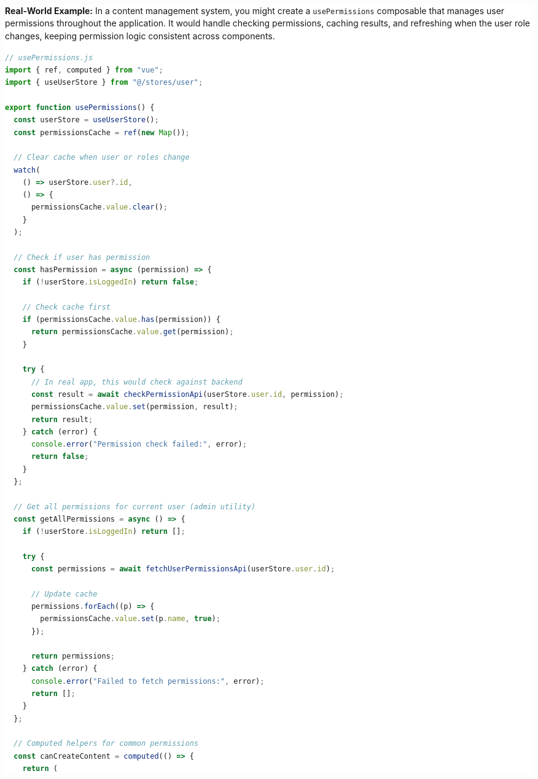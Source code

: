 **Real-World Example:**
In a content management system, you might create a `usePermissions` composable that manages user permissions throughout the application. It would handle checking permissions, caching results, and refreshing when the user role changes, keeping permission logic consistent across components.

```js
// usePermissions.js
import { ref, computed } from "vue";
import { useUserStore } from "@/stores/user";

export function usePermissions() {
  const userStore = useUserStore();
  const permissionsCache = ref(new Map());

  // Clear cache when user or roles change
  watch(
    () => userStore.user?.id,
    () => {
      permissionsCache.value.clear();
    }
  );

  // Check if user has permission
  const hasPermission = async (permission) => {
    if (!userStore.isLoggedIn) return false;

    // Check cache first
    if (permissionsCache.value.has(permission)) {
      return permissionsCache.value.get(permission);
    }

    try {
      // In real app, this would check against backend
      const result = await checkPermissionApi(userStore.user.id, permission);
      permissionsCache.value.set(permission, result);
      return result;
    } catch (error) {
      console.error("Permission check failed:", error);
      return false;
    }
  };

  // Get all permissions for current user (admin utility)
  const getAllPermissions = async () => {
    if (!userStore.isLoggedIn) return [];

    try {
      const permissions = await fetchUserPermissionsApi(userStore.user.id);

      // Update cache
      permissions.forEach((p) => {
        permissionsCache.value.set(p.name, true);
      });

      return permissions;
    } catch (error) {
      console.error("Failed to fetch permissions:", error);
      return [];
    }
  };

  // Computed helpers for common permissions
  const canCreateContent = computed(() => {
    return (
```